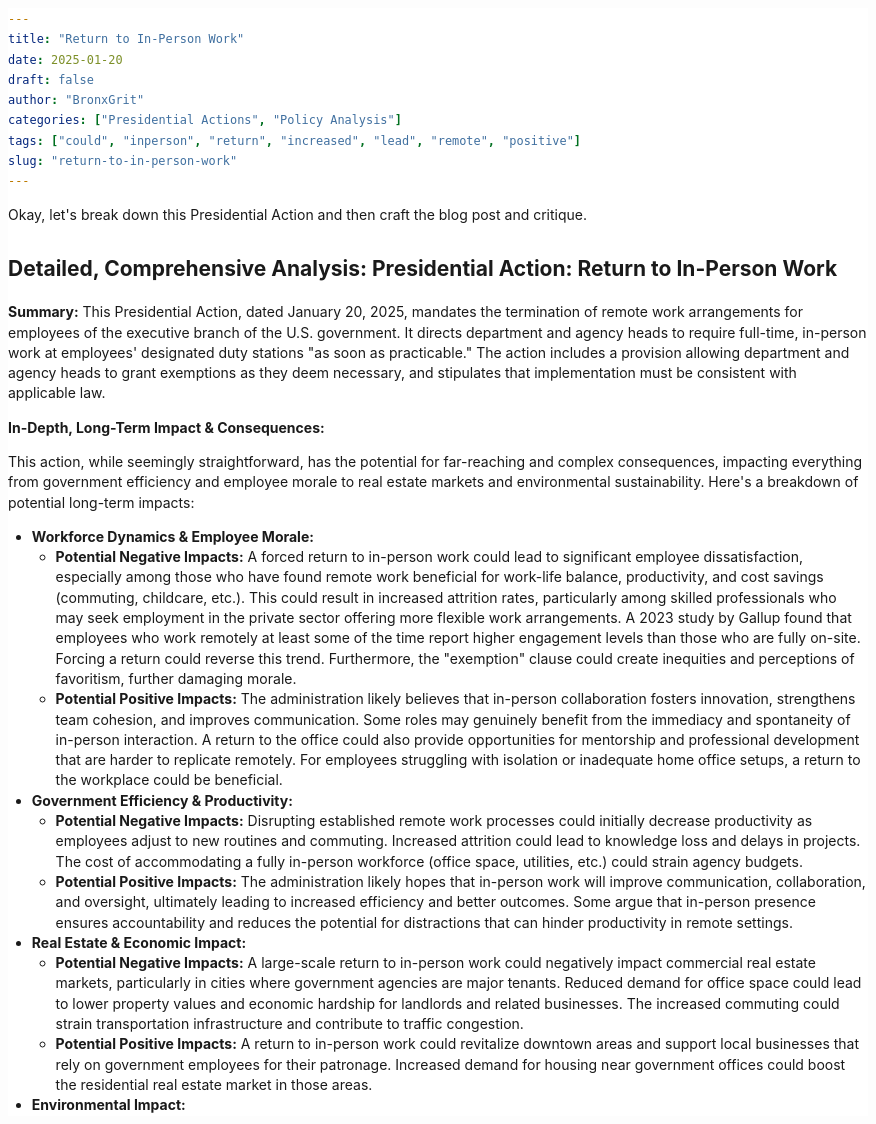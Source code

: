 ```yaml
---
title: "Return to In-Person Work"
date: 2025-01-20
draft: false
author: "BronxGrit"
categories: ["Presidential Actions", "Policy Analysis"]
tags: ["could", "inperson", "return", "increased", "lead", "remote", "positive"]
slug: "return-to-in-person-work"
---
```


Okay, let's break down this Presidential Action and then craft the blog post and critique.

## Detailed, Comprehensive Analysis: Presidential Action: Return to In-Person Work

**Summary:** This Presidential Action, dated January 20, 2025, mandates the termination of remote work arrangements for employees of the executive branch of the U.S. government. It directs department and agency heads to require full-time, in-person work at employees' designated duty stations "as soon as practicable."  The action includes a provision allowing department and agency heads to grant exemptions as they deem necessary, and stipulates that implementation must be consistent with applicable law.

**In-Depth, Long-Term Impact & Consequences:**

This action, while seemingly straightforward, has the potential for far-reaching and complex consequences, impacting everything from government efficiency and employee morale to real estate markets and environmental sustainability.  Here's a breakdown of potential long-term impacts:

*   **Workforce Dynamics & Employee Morale:**
    *   **Potential Negative Impacts:** A forced return to in-person work could lead to significant employee dissatisfaction, especially among those who have found remote work beneficial for work-life balance, productivity, and cost savings (commuting, childcare, etc.).  This could result in increased attrition rates, particularly among skilled professionals who may seek employment in the private sector offering more flexible work arrangements.  A 2023 study by Gallup found that employees who work remotely at least some of the time report higher engagement levels than those who are fully on-site.  Forcing a return could reverse this trend.  Furthermore, the "exemption" clause could create inequities and perceptions of favoritism, further damaging morale.
    *   **Potential Positive Impacts:**  The administration likely believes that in-person collaboration fosters innovation, strengthens team cohesion, and improves communication.  Some roles may genuinely benefit from the immediacy and spontaneity of in-person interaction.  A return to the office could also provide opportunities for mentorship and professional development that are harder to replicate remotely.  For employees struggling with isolation or inadequate home office setups, a return to the workplace could be beneficial.
*   **Government Efficiency & Productivity:**
    *   **Potential Negative Impacts:**  Disrupting established remote work processes could initially decrease productivity as employees adjust to new routines and commuting.  Increased attrition could lead to knowledge loss and delays in projects.  The cost of accommodating a fully in-person workforce (office space, utilities, etc.) could strain agency budgets.
    *   **Potential Positive Impacts:**  The administration likely hopes that in-person work will improve communication, collaboration, and oversight, ultimately leading to increased efficiency and better outcomes.  Some argue that in-person presence ensures accountability and reduces the potential for distractions that can hinder productivity in remote settings.
*   **Real Estate & Economic Impact:**
    *   **Potential Negative Impacts:**  A large-scale return to in-person work could negatively impact commercial real estate markets, particularly in cities where government agencies are major tenants.  Reduced demand for office space could lead to lower property values and economic hardship for landlords and related businesses.  The increased commuting could strain transportation infrastructure and contribute to traffic congestion.
    *   **Potential Positive Impacts:**  A return to in-person work could revitalize downtown areas and support local businesses that rely on government employees for their patronage.  Increased demand for housing near government offices could boost the residential real estate market in those areas.
*   **Environmental Impact:**